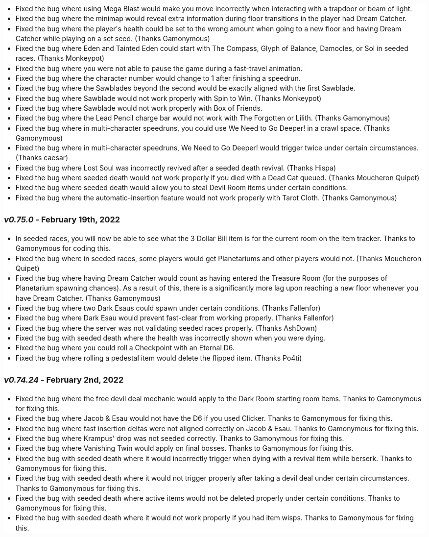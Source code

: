 - Fixed the bug where using Mega Blast would make you move incorrectly when interacting with a trapdoor or beam of light.
- Fixed the bug where the minimap would reveal extra information during floor transitions in the player had Dream Catcher.
- Fixed the bug where the player's health could be set to the wrong amount when going to a new floor and having Dream Catcher while playing on a set seed. (Thanks Gamonymous)
- Fixed the bug where Eden and Tainted Eden could start with The Compass, Glyph of Balance, Damocles, or Sol in seeded races. (Thanks Monkeypot)
- Fixed the bug where you were not able to pause the game during a fast-travel animation.
- Fixed the bug where the character number would change to 1 after finishing a speedrun.
- Fixed the bug where the Sawblades beyond the second would be exactly aligned with the first Sawblade.
- Fixed the bug where Sawblade would not work properly with Spin to Win. (Thanks Monkeypot)
- Fixed the bug where Sawblade would not work properly with Box of Friends.
- Fixed the bug where the Lead Pencil charge bar would not work with The Forgotten or Lilith. (Thanks Gamonymous)
- Fixed the bug where in multi-character speedruns, you could use We Need to Go Deeper! in a crawl space. (Thanks Gamonymous)
- Fixed the bug where in multi-character speedruns, We Need to Go Deeper! would trigger twice under certain circumstances. (Thanks caesar)
- Fixed the bug where Lost Soul was incorrectly revived after a seeded death revival. (Thanks Hispa)
- Fixed the bug where seeded death would not work properly if you died with a Dead Cat queued. (Thanks Moucheron Quipet)
- Fixed the bug where seeded death would allow you to steal Devil Room items under certain conditions.
- Fixed the bug where the automatic-insertion feature would not work properly with Tarot Cloth. (Thanks Gamonymous)

### _v0.75.0_ - February 19th, 2022

- In seeded races, you will now be able to see what the 3 Dollar Bill item is for the current room on the item tracker. Thanks to Gamonymous for coding this.
- Fixed the bug where in seeded races, some players would get Planetariums and other players would not. (Thanks Moucheron Quipet)
- Fixed the bug where having Dream Catcher would count as having entered the Treasure Room (for the purposes of Planetarium spawning chances). As a result of this, there is a significantly more lag upon reaching a new floor whenever you have Dream Catcher. (Thanks Gamonymous)
- Fixed the bug where two Dark Esaus could spawn under certain conditions. (Thanks Fallenfor)
- Fixed the bug where Dark Esau would prevent fast-clear from working properly. (Thanks Fallenfor)
- Fixed the bug where the server was not validating seeded races properly. (Thanks AshDown)
- Fixed the bug with seeded death where the health was incorrectly shown when you were dying.
- Fixed the bug where you could roll a Checkpoint with an Eternal D6.
- Fixed the bug where rolling a pedestal item would delete the flipped item. (Thanks Po4ti)

### _v0.74.24_ - February 2nd, 2022

- Fixed the bug where the free devil deal mechanic would apply to the Dark Room starting room items. Thanks to Gamonymous for fixing this.
- Fixed the bug where Jacob & Esau would not have the D6 if you used Clicker. Thanks to Gamonymous for fixing this.
- Fixed the bug where fast insertion deltas were not aligned correctly on Jacob & Esau. Thanks to Gamonymous for fixing this.
- Fixed the bug where Krampus' drop was not seeded correctly. Thanks to Gamonymous for fixing this.
- Fixed the bug where Vanishing Twin would apply on final bosses. Thanks to Gamonymous for fixing this.
- Fixed the bug with seeded death where it would incorrectly trigger when dying with a revival item while berserk. Thanks to Gamonymous for fixing this.
- Fixed the bug with seeded death where it would not trigger properly after taking a devil deal under certain circumstances. Thanks to Gamonymous for fixing this.
- Fixed the bug with seeded death where active items would not be deleted properly under certain conditions. Thanks to Gamonymous for fixing this.
- Fixed the bug with seeded death where it would not work properly if you had item wisps. Thanks to Gamonymous for fixing this.